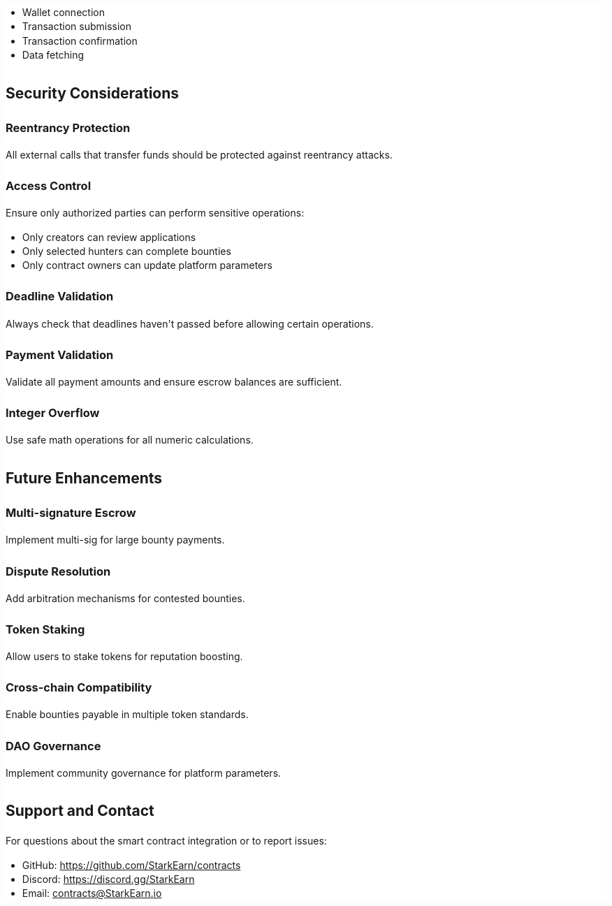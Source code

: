 - Wallet connection
- Transaction submission
- Transaction confirmation
- Data fetching

## Security Considerations

### Reentrancy Protection

All external calls that transfer funds should be protected against reentrancy attacks.

### Access Control

Ensure only authorized parties can perform sensitive operations:

- Only creators can review applications
- Only selected hunters can complete bounties
- Only contract owners can update platform parameters

### Deadline Validation

Always check that deadlines haven't passed before allowing certain operations.

### Payment Validation

Validate all payment amounts and ensure escrow balances are sufficient.

### Integer Overflow

Use safe math operations for all numeric calculations.

## Future Enhancements

### Multi-signature Escrow

Implement multi-sig for large bounty payments.

### Dispute Resolution

Add arbitration mechanisms for contested bounties.

### Token Staking

Allow users to stake tokens for reputation boosting.

### Cross-chain Compatibility

Enable bounties payable in multiple token standards.

### DAO Governance

Implement community governance for platform parameters.

## Support and Contact

For questions about the smart contract integration or to report issues:

- GitHub: https://github.com/StarkEarn/contracts
- Discord: https://discord.gg/StarkEarn
- Email: contracts@StarkEarn.io
